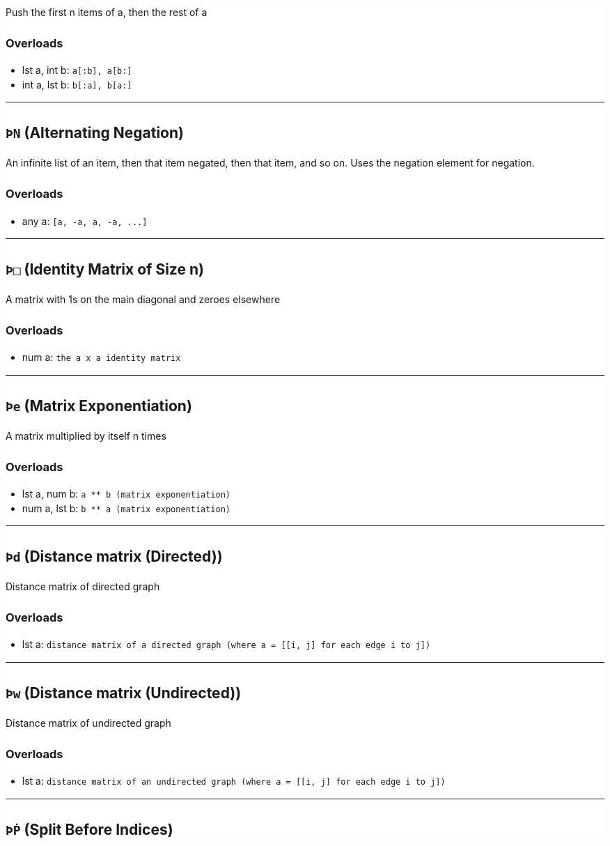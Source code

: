 Push the first n items of a, then the rest of a

### Overloads

- lst a, int b: `a[:b], a[b:]`
- int a, lst b: `b[:a], b[a:]`
-------------------------------
## `` ÞN `` (Alternating Negation)

An infinite list of an item, then that item negated, then that item, and so on. Uses the negation element for negation.

### Overloads

- any a: `[a, -a, a, -a, ...]`
-------------------------------
## `` Þ□ `` (Identity Matrix of Size n)

A matrix with 1s on the main diagonal and zeroes elsewhere

### Overloads

- num a: `the a x a identity matrix`
-------------------------------
## `` Þe `` (Matrix Exponentiation)

A matrix multiplied by itself n times

### Overloads

- lst a, num b: `a ** b (matrix exponentiation)`
- num a, lst b: `b ** a (matrix exponentiation)`
-------------------------------
## `` Þd `` (Distance matrix (Directed))

Distance matrix of directed graph

### Overloads

- lst a: `distance matrix of a directed graph (where a = [[i, j] for each edge i to j])`
-------------------------------
## `` Þw `` (Distance matrix (Undirected))

Distance matrix of undirected graph

### Overloads

- lst a: `distance matrix of an undirected graph (where a = [[i, j] for each edge i to j])`
-------------------------------
## `` ÞṖ `` (Split Before Indices)
